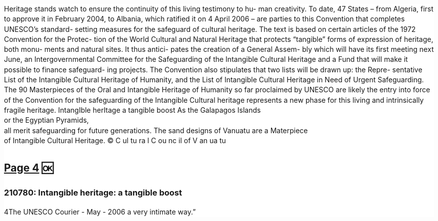 Heritage stands watch to ensure the 
continuity of this living testimony to hu-
man creativity. 
To date, 47 States – from Algeria, 
first to approve it in February 2004, 
to Albania, which ratified it on 4 April 
2006 – are parties to this Convention 
that completes UNESCO’s standard-
setting measures for the safeguard of 
cultural heritage. 
The text is based on certain articles 
of the 1972 Convention for the Protec-
tion of the World Cultural and Natural 
Heritage that protects “tangible” forms 
of expression of heritage, both monu-
ments and natural sites. It thus antici-
pates the creation of a General Assem-
bly which will have its first meeting next 
June, an Intergovernmental Committee 
for the Safeguarding of the Intangible 
Cultural Heritage and a Fund that will 
make it possible to finance safeguard-
ing projects. 
The Convention also stipulates that 
two lists will be drawn up: the Repre-
sentative List of the Intangible Cultural 
Heritage of Humanity, and the List of 
Intangible Cultural Heritage in Need of 
Urgent Safeguarding. 
The 90 Masterpieces of the Oral and 
Intangible Heritage of Humanity so far 
proclaimed by UNESCO are likely 
                                  the entry into force of the Convention for the safeguarding 
                       of the Intangible Cultural heritage represents a new phase for this living 
                                    and intrinsically fragile heritage.
IntangIble herItage
a tangible boost
As the Galapagos Islands  
or the Egyptian Pyramids,  
all merit safeguarding 
for future generations.
The sand designs of Vanuatu are a Materpiece  
of Intangible Cultural Heritage.
©
 C
ul
tu
ra
l C
ou
nc
il 
of
 V
an
ua
tu
## [Page 4](https://demo.humlab.umu.se/courier/191577eng.pdf#page=4) 🆗
### 210780: Intangible heritage: a tangible boost
4The UNESCO Courier - May - 2006
a very intimate way.” 